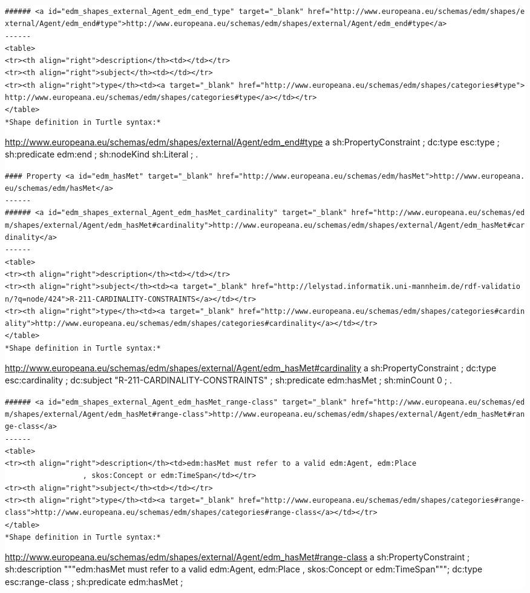 ```
###### <a id="edm_shapes_external_Agent_edm_end_type" target="_blank" href="http://www.europeana.eu/schemas/edm/shapes/external/Agent/edm_end#type">http://www.europeana.eu/schemas/edm/shapes/external/Agent/edm_end#type</a>
------
<table>
<tr><th align="right">description</th><td></td></tr>
<tr><th align="right">subject</th><td></td></tr>
<tr><th align="right">type</th><td><a target="_blank" href="http://www.europeana.eu/schemas/edm/shapes/categories#type">http://www.europeana.eu/schemas/edm/shapes/categories#type</a></td></tr>
</table>
*Shape definition in Turtle syntax:*
```
<http://www.europeana.eu/schemas/edm/shapes/external/Agent/edm_end#type>
  a sh:PropertyConstraint ;
  dc:type esc:type ;
  sh:predicate edm:end ;
  sh:nodeKind sh:Literal ;
.
```
#### Property <a id="edm_hasMet" target="_blank" href="http://www.europeana.eu/schemas/edm/hasMet">http://www.europeana.eu/schemas/edm/hasMet</a>
------
###### <a id="edm_shapes_external_Agent_edm_hasMet_cardinality" target="_blank" href="http://www.europeana.eu/schemas/edm/shapes/external/Agent/edm_hasMet#cardinality">http://www.europeana.eu/schemas/edm/shapes/external/Agent/edm_hasMet#cardinality</a>
------
<table>
<tr><th align="right">description</th><td></td></tr>
<tr><th align="right">subject</th><td><a target="_blank" href="http://lelystad.informatik.uni-mannheim.de/rdf-validation/?q=node/424">R-211-CARDINALITY-CONSTRAINTS</a></td></tr>
<tr><th align="right">type</th><td><a target="_blank" href="http://www.europeana.eu/schemas/edm/shapes/categories#cardinality">http://www.europeana.eu/schemas/edm/shapes/categories#cardinality</a></td></tr>
</table>
*Shape definition in Turtle syntax:*
```
<http://www.europeana.eu/schemas/edm/shapes/external/Agent/edm_hasMet#cardinality>
  a sh:PropertyConstraint ;
  dc:type esc:cardinality ;
  dc:subject "R-211-CARDINALITY-CONSTRAINTS" ;
  sh:predicate edm:hasMet ;
  sh:minCount 0 ;
.
```
###### <a id="edm_shapes_external_Agent_edm_hasMet_range-class" target="_blank" href="http://www.europeana.eu/schemas/edm/shapes/external/Agent/edm_hasMet#range-class">http://www.europeana.eu/schemas/edm/shapes/external/Agent/edm_hasMet#range-class</a>
------
<table>
<tr><th align="right">description</th><td>edm:hasMet must refer to a valid edm:Agent, edm:Place
                  , skos:Concept or edm:TimeSpan</td></tr>
<tr><th align="right">subject</th><td></td></tr>
<tr><th align="right">type</th><td><a target="_blank" href="http://www.europeana.eu/schemas/edm/shapes/categories#range-class">http://www.europeana.eu/schemas/edm/shapes/categories#range-class</a></td></tr>
</table>
*Shape definition in Turtle syntax:*
```
<http://www.europeana.eu/schemas/edm/shapes/external/Agent/edm_hasMet#range-class>
  a sh:PropertyConstraint ;
  sh:description """edm:hasMet must refer to a valid edm:Agent, edm:Place
                  , skos:Concept or edm:TimeSpan""";
  dc:type esc:range-class ;
  sh:predicate edm:hasMet ;